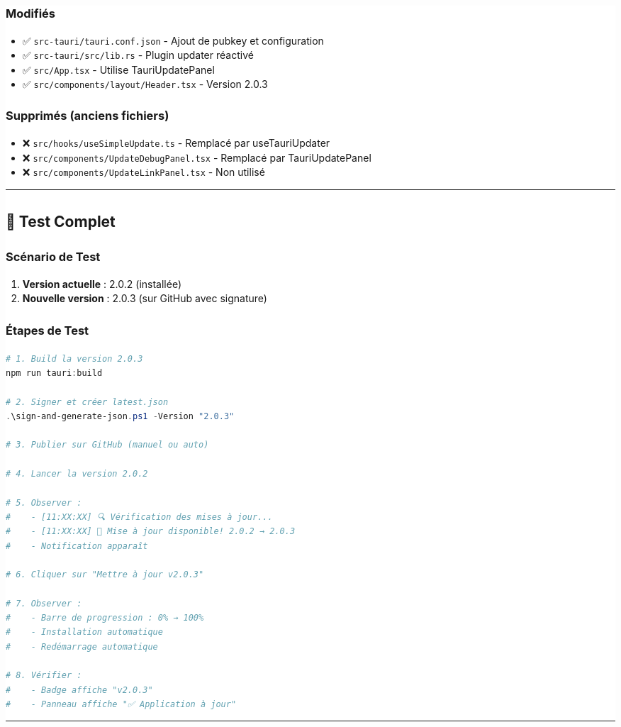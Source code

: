 ### Modifiés
- ✅ `src-tauri/tauri.conf.json` - Ajout de pubkey et configuration
- ✅ `src-tauri/src/lib.rs` - Plugin updater réactivé
- ✅ `src/App.tsx` - Utilise TauriUpdatePanel
- ✅ `src/components/layout/Header.tsx` - Version 2.0.3

### Supprimés (anciens fichiers)
- ❌ `src/hooks/useSimpleUpdate.ts` - Remplacé par useTauriUpdater
- ❌ `src/components/UpdateDebugPanel.tsx` - Remplacé par TauriUpdatePanel
- ❌ `src/components/UpdateLinkPanel.tsx` - Non utilisé

---

## 🧪 Test Complet

### Scénario de Test

1. **Version actuelle** : 2.0.2 (installée)
2. **Nouvelle version** : 2.0.3 (sur GitHub avec signature)

### Étapes de Test

```powershell
# 1. Build la version 2.0.3
npm run tauri:build

# 2. Signer et créer latest.json
.\sign-and-generate-json.ps1 -Version "2.0.3"

# 3. Publier sur GitHub (manuel ou auto)

# 4. Lancer la version 2.0.2

# 5. Observer :
#    - [11:XX:XX] 🔍 Vérification des mises à jour...
#    - [11:XX:XX] 🎉 Mise à jour disponible! 2.0.2 → 2.0.3
#    - Notification apparaît

# 6. Cliquer sur "Mettre à jour v2.0.3"

# 7. Observer :
#    - Barre de progression : 0% → 100%
#    - Installation automatique
#    - Redémarrage automatique

# 8. Vérifier :
#    - Badge affiche "v2.0.3"
#    - Panneau affiche "✅ Application à jour"
```

---

